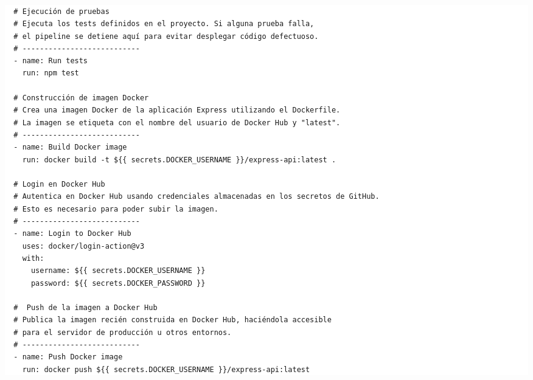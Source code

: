       # Ejecución de pruebas
      # Ejecuta los tests definidos en el proyecto. Si alguna prueba falla,
      # el pipeline se detiene aquí para evitar desplegar código defectuoso.
      # ---------------------------
      - name: Run tests
        run: npm test

      # Construcción de imagen Docker
      # Crea una imagen Docker de la aplicación Express utilizando el Dockerfile.
      # La imagen se etiqueta con el nombre del usuario de Docker Hub y "latest".
      # ---------------------------
      - name: Build Docker image
        run: docker build -t ${{ secrets.DOCKER_USERNAME }}/express-api:latest .

      # Login en Docker Hub
      # Autentica en Docker Hub usando credenciales almacenadas en los secretos de GitHub.
      # Esto es necesario para poder subir la imagen.
      # ---------------------------
      - name: Login to Docker Hub
        uses: docker/login-action@v3
        with:
          username: ${{ secrets.DOCKER_USERNAME }}
          password: ${{ secrets.DOCKER_PASSWORD }}

      #  Push de la imagen a Docker Hub
      # Publica la imagen recién construida en Docker Hub, haciéndola accesible
      # para el servidor de producción u otros entornos.
      # ---------------------------
      - name: Push Docker image
        run: docker push ${{ secrets.DOCKER_USERNAME }}/express-api:latest
